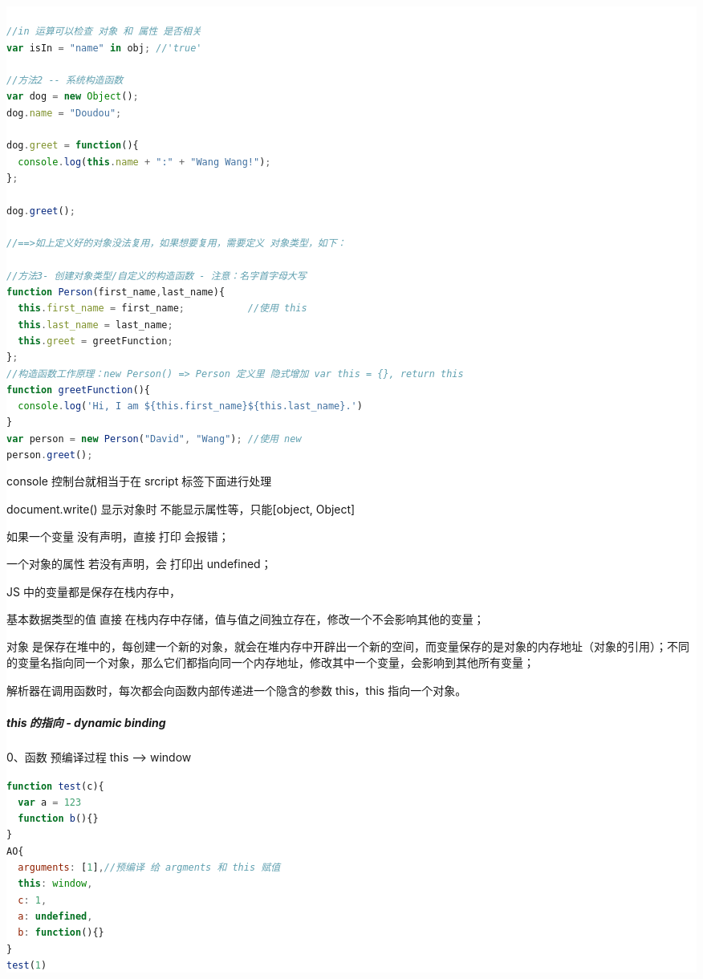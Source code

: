 ```javascript

//in 运算可以检查 对象 和 属性 是否相关
var isIn = "name" in obj; //'true' 

//方法2 -- 系统构造函数
var dog = new Object();
dog.name = "Doudou";

dog.greet = function(){
  console.log(this.name + ":" + "Wang Wang!");
};

dog.greet();

//==>如上定义好的对象没法复用，如果想要复用，需要定义 对象类型，如下： 

//方法3- 创建对象类型/自定义的构造函数 - 注意：名字首字母大写
function Person(first_name,last_name){
  this.first_name = first_name;           //使用 this
  this.last_name = last_name;
  this.greet = greetFunction;
};
//构造函数工作原理：new Person() => Person 定义里 隐式增加 var this = {}, return this
function greetFunction(){
  console.log('Hi, I am ${this.first_name}${this.last_name}.')
}
var person = new Person("David", "Wang"); //使用 new
person.greet(); 
```

console 控制台就相当于在 srcript 标签下面进行处理

document.write() 显示对象时 不能显示属性等，只能[object, Object]

如果一个变量 没有声明，直接 打印 会报错；

一个对象的属性 若没有声明，会 打印出 undefined；

JS 中的变量都是保存在栈内存中，

基本数据类型的值 直接 在栈内存中存储，值与值之间独立存在，修改一个不会影响其他的变量；

对象 是保存在堆中的，每创建一个新的对象，就会在堆内存中开辟出一个新的空间，而变量保存的是对象的内存地址（对象的引用）；不同的变量名指向同一个对象，那么它们都指向同一个内存地址，修改其中一个变量，会影响到其他所有变量；

解析器在调用函数时，每次都会向函数内部传递进一个隐含的参数 this，this 指向一个对象。

##### this 的指向 - dynamic binding

0、函数 预编译过程 this --> window

```js
function test(c){
  var a = 123
  function b(){}
}
AO{
  arguments: [1],//预编译 给 argments 和 this 赋值
  this: window,
  c: 1,
  a: undefined,
  b: function(){}
}
test(1)
```


  ['change' + name]: true,
  ['changeshang']: true